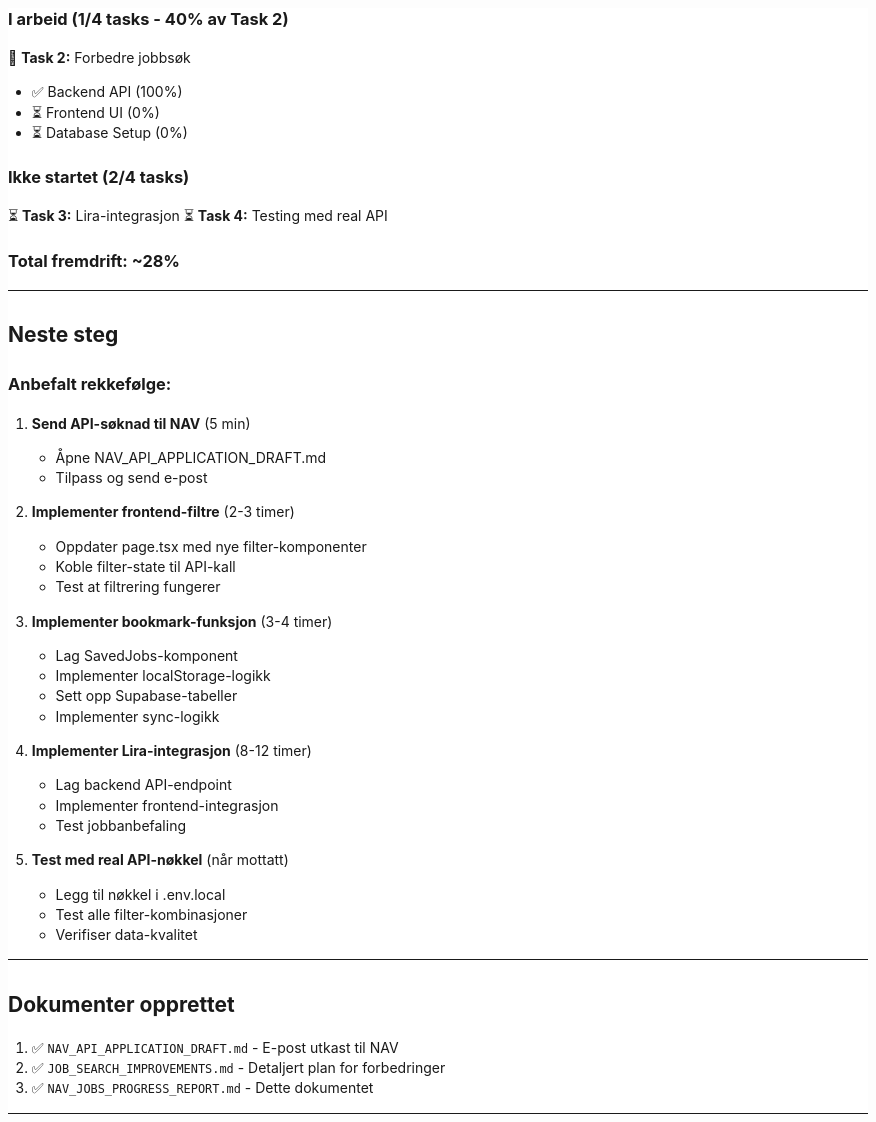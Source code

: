 ### I arbeid (1/4 tasks - 40% av Task 2)
🔄 **Task 2:** Forbedre jobbsøk
- ✅ Backend API (100%)
- ⏳ Frontend UI (0%)
- ⏳ Database Setup (0%)

### Ikke startet (2/4 tasks)
⏳ **Task 3:** Lira-integrasjon
⏳ **Task 4:** Testing med real API

### Total fremdrift: ~28%

---

## Neste steg

### Anbefalt rekkefølge:

1. **Send API-søknad til NAV** (5 min)
   - Åpne NAV_API_APPLICATION_DRAFT.md
   - Tilpass og send e-post

2. **Implementer frontend-filtre** (2-3 timer)
   - Oppdater page.tsx med nye filter-komponenter
   - Koble filter-state til API-kall
   - Test at filtrering fungerer

3. **Implementer bookmark-funksjon** (3-4 timer)
   - Lag SavedJobs-komponent
   - Implementer localStorage-logikk
   - Sett opp Supabase-tabeller
   - Implementer sync-logikk

4. **Implementer Lira-integrasjon** (8-12 timer)
   - Lag backend API-endpoint
   - Implementer frontend-integrasjon
   - Test jobbanbefaling

5. **Test med real API-nøkkel** (når mottatt)
   - Legg til nøkkel i .env.local
   - Test alle filter-kombinasjoner
   - Verifiser data-kvalitet

---

## Dokumenter opprettet

1. ✅ `NAV_API_APPLICATION_DRAFT.md` - E-post utkast til NAV
2. ✅ `JOB_SEARCH_IMPROVEMENTS.md` - Detaljert plan for forbedringer
3. ✅ `NAV_JOBS_PROGRESS_REPORT.md` - Dette dokumentet

---
